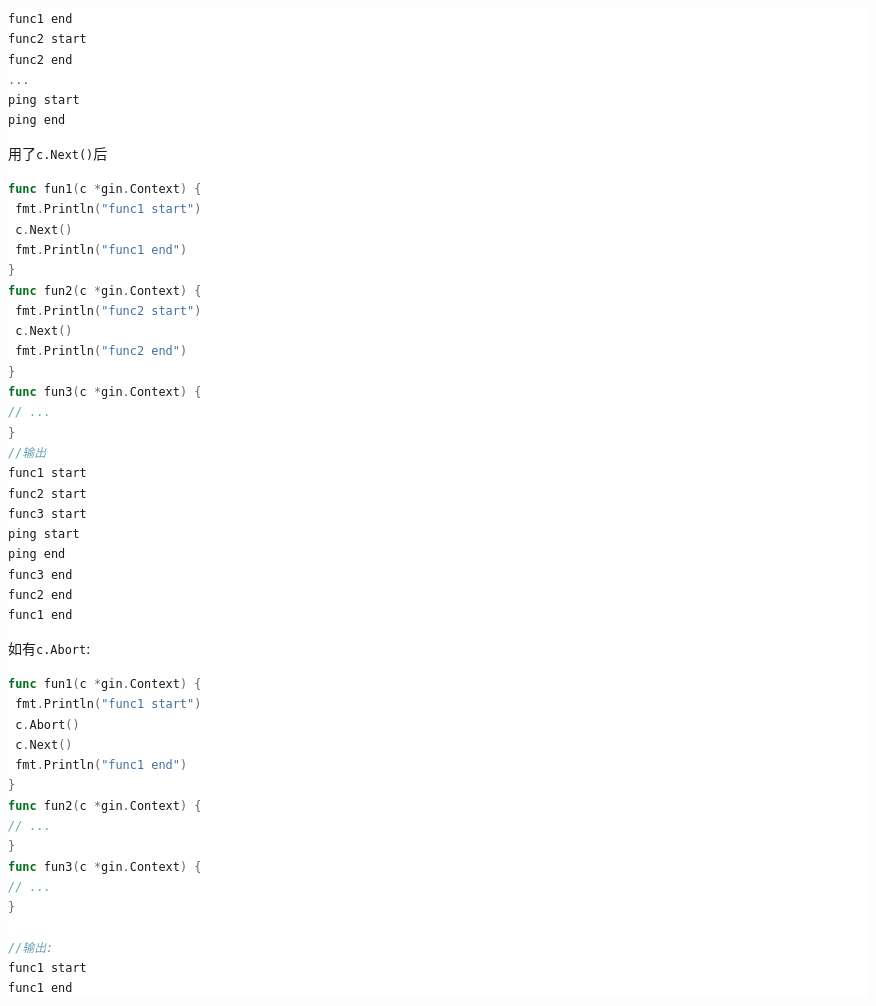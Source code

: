 ```go
func1 end
func2 start
func2 end
...
ping start
ping end
```

用了`c.Next()`后

```go
func fun1(c *gin.Context) {
 fmt.Println("func1 start")
 c.Next()
 fmt.Println("func1 end")
}
func fun2(c *gin.Context) {
 fmt.Println("func2 start")
 c.Next()
 fmt.Println("func2 end")
}
func fun3(c *gin.Context) {
// ...
}
//输出
func1 start
func2 start
func3 start
ping start
ping end
func3 end
func2 end
func1 end
```

如有`c.Abort`:

```go
func fun1(c *gin.Context) {
 fmt.Println("func1 start")
 c.Abort()
 c.Next()
 fmt.Println("func1 end")
}
func fun2(c *gin.Context) {
// ...
}
func fun3(c *gin.Context) {
// ...
}

//输出:
func1 start
func1 end
```
